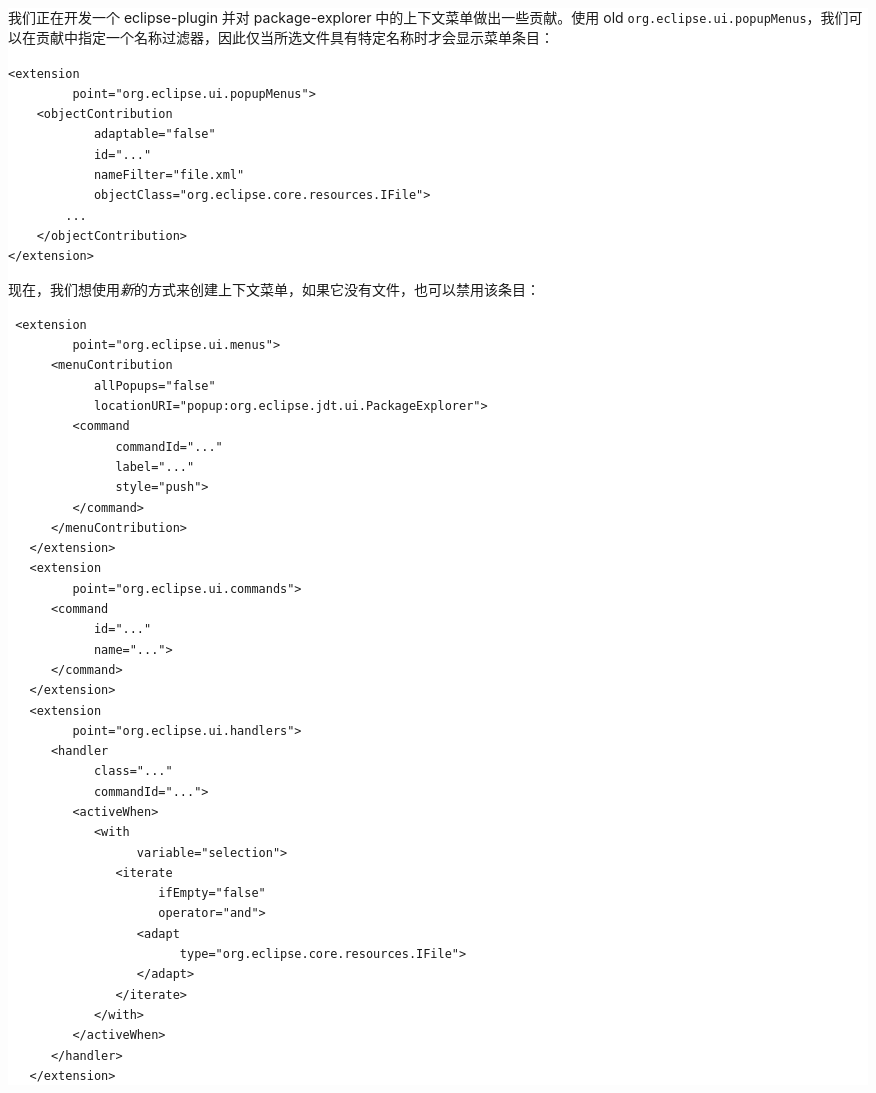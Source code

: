 我们正在开发一个 eclipse-plugin 并对 package-explorer 中的上下文菜单做出一些贡献。使用 old `org.eclipse.ui.popupMenus`，我们可以在贡献中指定一个名称过滤器，因此仅当所选文件具有特定名称时才会显示菜单条目：

```
<extension
         point="org.eclipse.ui.popupMenus">
    <objectContribution
            adaptable="false"
            id="..."
            nameFilter="file.xml"
            objectClass="org.eclipse.core.resources.IFile">
        ...
    </objectContribution>
</extension> 
```

现在，我们想使用*新*的方式来创建上下文菜单，如果它没有文件，也可以禁用该条目：

```
 <extension
         point="org.eclipse.ui.menus">
      <menuContribution
            allPopups="false"
            locationURI="popup:org.eclipse.jdt.ui.PackageExplorer">
         <command
               commandId="..."
               label="..."
               style="push">
         </command>
      </menuContribution>
   </extension>
   <extension
         point="org.eclipse.ui.commands">
      <command
            id="..."
            name="...">
      </command>
   </extension>
   <extension
         point="org.eclipse.ui.handlers">
      <handler
            class="..."
            commandId="...">
         <activeWhen>
            <with
                  variable="selection">
               <iterate
                     ifEmpty="false"
                     operator="and">
                  <adapt
                        type="org.eclipse.core.resources.IFile">
                  </adapt>
               </iterate>
            </with>
         </activeWhen>
      </handler>
   </extension> 
```
